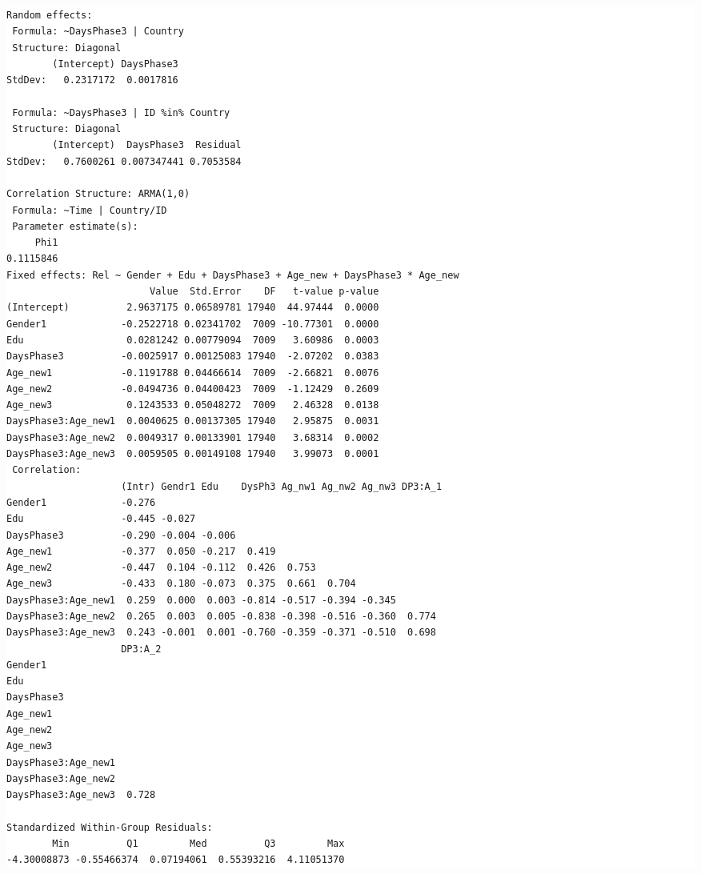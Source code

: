     Random effects:
     Formula: ~DaysPhase3 | Country
     Structure: Diagonal
            (Intercept) DaysPhase3
    StdDev:   0.2317172  0.0017816
    
     Formula: ~DaysPhase3 | ID %in% Country
     Structure: Diagonal
            (Intercept)  DaysPhase3  Residual
    StdDev:   0.7600261 0.007347441 0.7053584
    
    Correlation Structure: ARMA(1,0)
     Formula: ~Time | Country/ID 
     Parameter estimate(s):
         Phi1 
    0.1115846 
    Fixed effects: Rel ~ Gender + Edu + DaysPhase3 + Age_new + DaysPhase3 * Age_new 
                             Value  Std.Error    DF   t-value p-value
    (Intercept)          2.9637175 0.06589781 17940  44.97444  0.0000
    Gender1             -0.2522718 0.02341702  7009 -10.77301  0.0000
    Edu                  0.0281242 0.00779094  7009   3.60986  0.0003
    DaysPhase3          -0.0025917 0.00125083 17940  -2.07202  0.0383
    Age_new1            -0.1191788 0.04466614  7009  -2.66821  0.0076
    Age_new2            -0.0494736 0.04400423  7009  -1.12429  0.2609
    Age_new3             0.1243533 0.05048272  7009   2.46328  0.0138
    DaysPhase3:Age_new1  0.0040625 0.00137305 17940   2.95875  0.0031
    DaysPhase3:Age_new2  0.0049317 0.00133901 17940   3.68314  0.0002
    DaysPhase3:Age_new3  0.0059505 0.00149108 17940   3.99073  0.0001
     Correlation: 
                        (Intr) Gendr1 Edu    DysPh3 Ag_nw1 Ag_nw2 Ag_nw3 DP3:A_1
    Gender1             -0.276                                                  
    Edu                 -0.445 -0.027                                           
    DaysPhase3          -0.290 -0.004 -0.006                                    
    Age_new1            -0.377  0.050 -0.217  0.419                             
    Age_new2            -0.447  0.104 -0.112  0.426  0.753                      
    Age_new3            -0.433  0.180 -0.073  0.375  0.661  0.704               
    DaysPhase3:Age_new1  0.259  0.000  0.003 -0.814 -0.517 -0.394 -0.345        
    DaysPhase3:Age_new2  0.265  0.003  0.005 -0.838 -0.398 -0.516 -0.360  0.774 
    DaysPhase3:Age_new3  0.243 -0.001  0.001 -0.760 -0.359 -0.371 -0.510  0.698 
                        DP3:A_2
    Gender1                    
    Edu                        
    DaysPhase3                 
    Age_new1                   
    Age_new2                   
    Age_new3                   
    DaysPhase3:Age_new1        
    DaysPhase3:Age_new2        
    DaysPhase3:Age_new3  0.728 
    
    Standardized Within-Group Residuals:
            Min          Q1         Med          Q3         Max 
    -4.30008873 -0.55466374  0.07194061  0.55393216  4.11051370 
    
